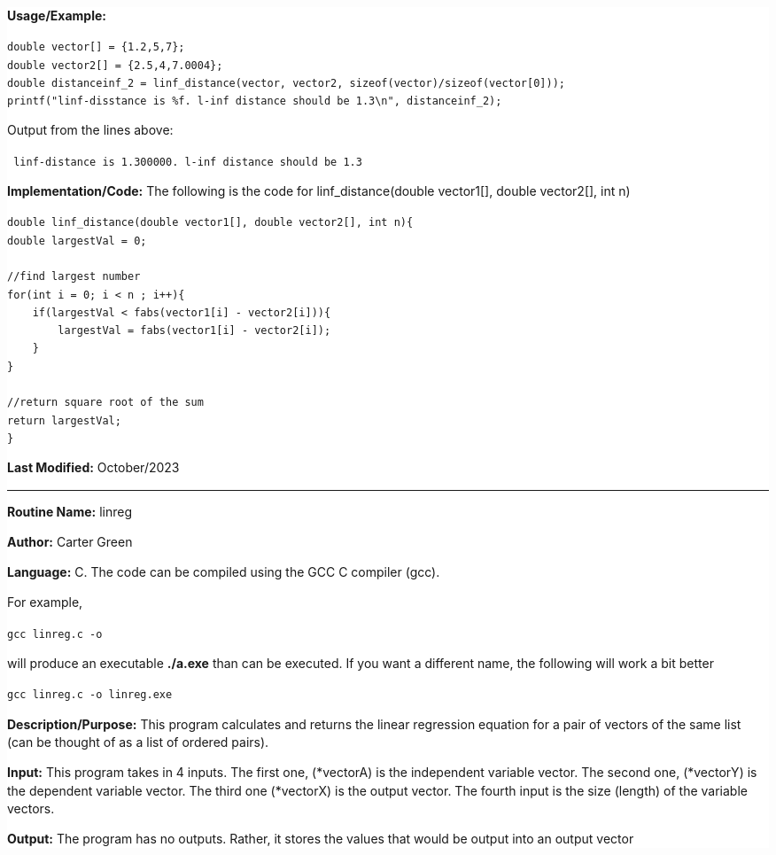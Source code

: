 **Usage/Example:**

    double vector[] = {1.2,5,7};
    double vector2[] = {2.5,4,7.0004};
    double distanceinf_2 = linf_distance(vector, vector2, sizeof(vector)/sizeof(vector[0]));
	printf("linf-disstance is %f. l-inf distance should be 1.3\n", distanceinf_2);

Output from the lines above:

     linf-distance is 1.300000. l-inf distance should be 1.3

**Implementation/Code:** The following is the code for linf_distance(double vector1[], double vector2[], int n)

    double linf_distance(double vector1[], double vector2[], int n){
	double largestVal = 0;
	
	//find largest number
	for(int i = 0; i < n ; i++){
		if(largestVal < fabs(vector1[i] - vector2[i])){
			largestVal = fabs(vector1[i] - vector2[i]);
		}
	}
	
	//return square root of the sum
	return largestVal;
    }    

     

**Last Modified:** October/2023



<hr>

<a id="linreg"></a>

**Routine Name:**     linreg      

**Author:** Carter Green

**Language:** C. The code can be compiled using the GCC C compiler (gcc).

For example,

    gcc linreg.c -o

will produce an executable **./a.exe** than can be executed. If you want a different name, the following will work a bit
better

    gcc linreg.c -o linreg.exe

**Description/Purpose:** This program calculates and returns the linear regression equation for a pair of vectors of the same list (can be thought of as a list of ordered pairs).

**Input:** This program takes in 4 inputs. The first one, (*vectorA) is the independent variable vector. The second one, (*vectorY) is the dependent variable vector. The third one (*vectorX) is the output vector. The fourth input is the size (length) of the variable vectors.

**Output:** The program has no outputs. Rather, it stores the values that would be output into an output vector
